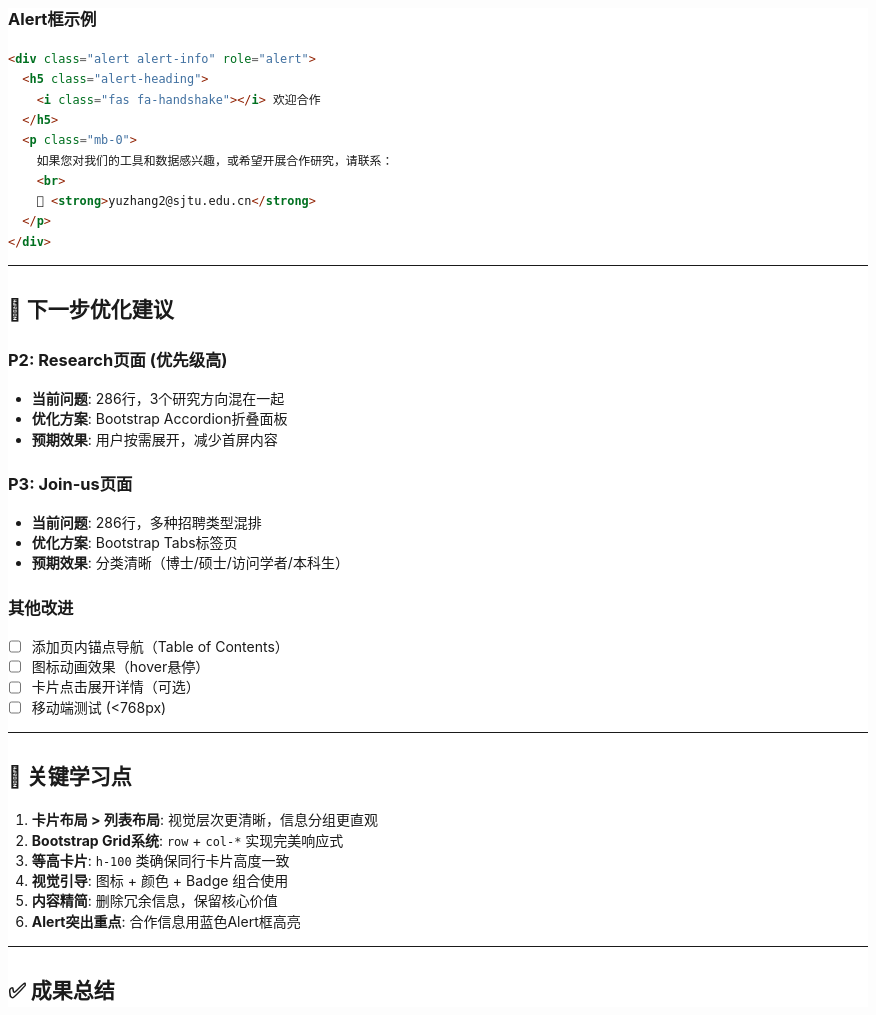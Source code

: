 ### Alert框示例

```html
<div class="alert alert-info" role="alert">
  <h5 class="alert-heading">
    <i class="fas fa-handshake"></i> 欢迎合作
  </h5>
  <p class="mb-0">
    如果您对我们的工具和数据感兴趣，或希望开展合作研究，请联系：
    <br>
    📧 <strong>yuzhang2@sjtu.edu.cn</strong>
  </p>
</div>
```

---

## 🎯 下一步优化建议

### P2: Research页面 (优先级高)
- **当前问题**: 286行，3个研究方向混在一起
- **优化方案**: Bootstrap Accordion折叠面板
- **预期效果**: 用户按需展开，减少首屏内容

### P3: Join-us页面
- **当前问题**: 286行，多种招聘类型混排
- **优化方案**: Bootstrap Tabs标签页
- **预期效果**: 分类清晰（博士/硕士/访问学者/本科生）

### 其他改进
- [ ] 添加页内锚点导航（Table of Contents）
- [ ] 图标动画效果（hover悬停）
- [ ] 卡片点击展开详情（可选）
- [ ] 移动端测试 (<768px)

---

## 📌 关键学习点

1. **卡片布局 > 列表布局**: 视觉层次更清晰，信息分组更直观
2. **Bootstrap Grid系统**: `row` + `col-*` 实现完美响应式
3. **等高卡片**: `h-100` 类确保同行卡片高度一致
4. **视觉引导**: 图标 + 颜色 + Badge 组合使用
5. **内容精简**: 删除冗余信息，保留核心价值
6. **Alert突出重点**: 合作信息用蓝色Alert框高亮

---

## ✅ 成果总结

